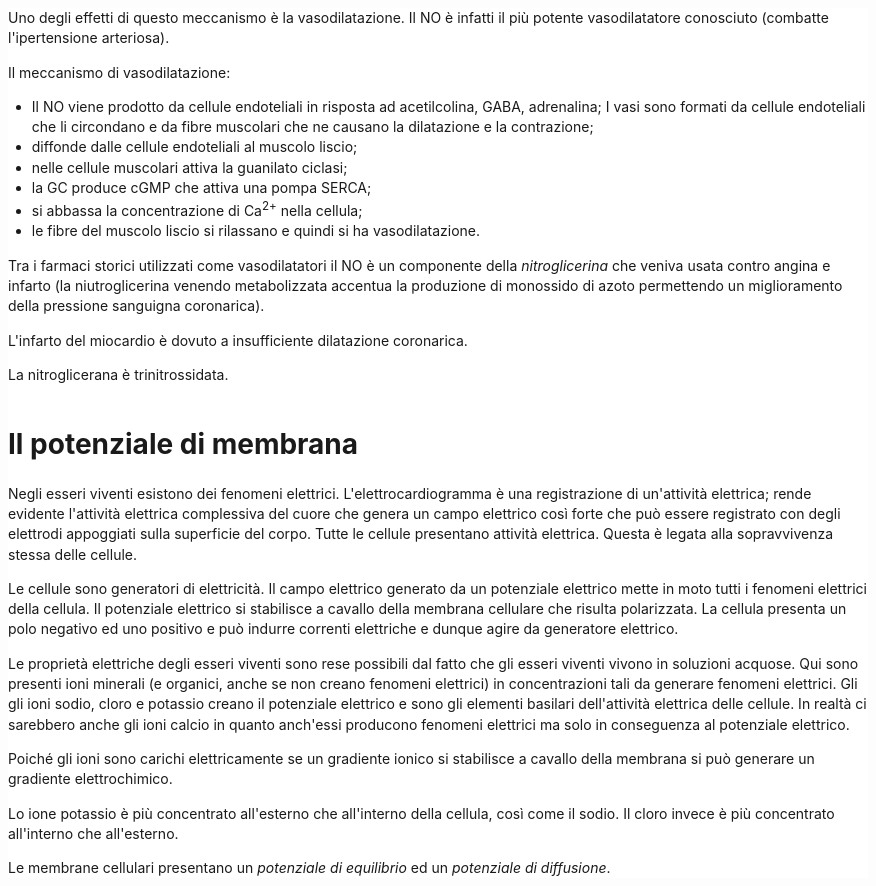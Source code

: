 Uno degli effetti di questo meccanismo è la vasodilatazione.
Il NO è infatti il più potente vasodilatatore conosciuto (combatte l'ipertensione arteriosa).

Il meccanismo di vasodilatazione:

+ Il NO viene prodotto da cellule endoteliali in risposta ad acetilcolina, GABA, adrenalina;
I vasi sono formati da cellule endoteliali che li circondano e da fibre muscolari che ne causano la dilatazione e la contrazione;
+ diffonde dalle cellule endoteliali al muscolo liscio;
+ nelle cellule muscolari attiva la guanilato ciclasi;
+ la GC produce cGMP che attiva una pompa SERCA;
+ si abbassa la concentrazione di Ca$^2$$^+$ nella cellula;
+ le fibre del muscolo liscio si rilassano e quindi si ha vasodilatazione.

Tra i farmaci storici utilizzati come vasodilatatori il NO è un componente della *nitroglicerina* che veniva usata contro angina e infarto (la niutroglicerina venendo metabolizzata accentua la produzione di monossido di azoto permettendo un miglioramento della pressione sanguigna coronarica).

L'infarto del miocardio è dovuto a insufficiente dilatazione coronarica.

La nitroglicerana è trinitrossidata.

# Il potenziale di membrana

Negli esseri viventi esistono dei fenomeni elettrici.
L'elettrocardiogramma è una registrazione di un'attività elettrica; rende evidente l'attività elettrica complessiva del cuore che genera un campo elettrico così forte che può essere registrato con degli elettrodi appoggiati sulla superficie del corpo. 
Tutte le cellule presentano attività elettrica. Questa è legata alla sopravvivenza stessa delle cellule. 

Le cellule sono generatori di elettricità.
Il campo elettrico generato da un potenziale elettrico mette in moto tutti i fenomeni elettrici della cellula. 
Il potenziale elettrico si stabilisce a cavallo della membrana cellulare che risulta polarizzata. La cellula presenta un polo negativo ed uno positivo e può indurre correnti elettriche e dunque agire da generatore elettrico. 

Le proprietà elettriche degli esseri viventi sono rese possibili dal fatto che gli esseri viventi vivono in soluzioni acquose. 
Qui sono presenti ioni minerali (e organici, anche se non creano fenomeni elettrici) in concentrazioni tali da generare fenomeni elettrici.
Gli gli ioni sodio, cloro e potassio creano il potenziale elettrico e sono gli elementi basilari dell'attività elettrica delle cellule.
In realtà ci sarebbero anche gli ioni calcio in quanto anch'essi producono fenomeni elettrici ma solo in conseguenza al potenziale elettrico. 

Poiché gli ioni sono carichi elettricamente se un gradiente ionico si stabilisce a cavallo della membrana si può generare un gradiente elettrochimico.

Lo ione potassio è più concentrato all'esterno che all'interno della cellula, così come il sodio. 
Il cloro invece è più concentrato all'interno che all'esterno.

Le membrane cellulari presentano un *potenziale di equilibrio* ed un *potenziale di diffusione*. 
